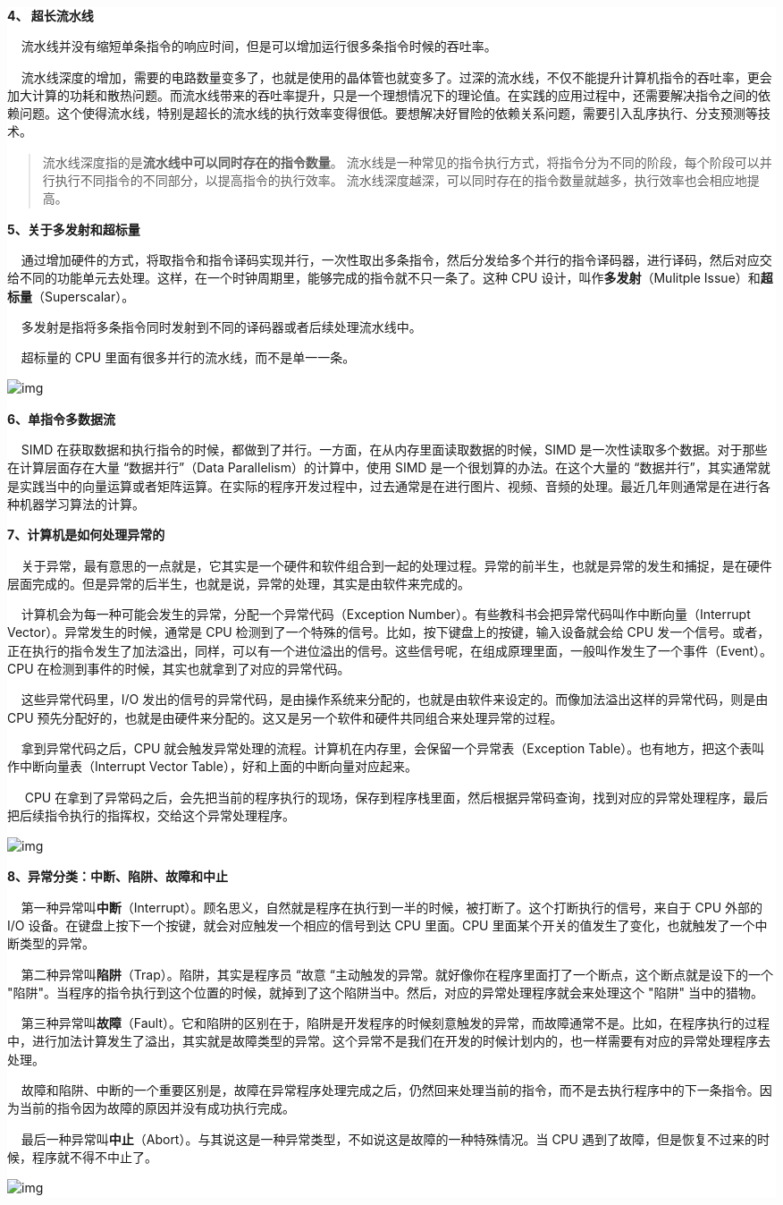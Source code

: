 **4、 超长流水线**

    流水线并没有缩短单条指令的响应时间，但是可以增加运行很多条指令时候的吞吐率。  

    流水线深度的增加，需要的电路数量变多了，也就是使用的晶体管也就变多了。过深的流水线，不仅不能提升计算机指令的吞吐率，更会加大计算的功耗和散热问题。而流水线带来的吞吐率提升，只是一个理想情况下的理论值。在实践的应用过程中，还需要解决指令之间的依赖问题。这个使得流水线，特别是超长的流水线的执行效率变得很低。要想解决好冒险的依赖关系问题，需要引入乱序执行、分支预测等技术。

> 流水线深度指的是**流水线中可以同时存在的指令数量**。 流水线是一种常见的指令执行方式，将指令分为不同的阶段，每个阶段可以并行执行不同指令的不同部分，以提高指令的执行效率。 流水线深度越深，可以同时存在的指令数量就越多，执行效率也会相应地提高。

**5、关于多发射和超标量**

    通过增加硬件的方式，将取指令和指令译码实现并行，一次性取出多条指令，然后分发给多个并行的指令译码器，进行译码，然后对应交给不同的功能单元去处理。这样，在一个时钟周期里，能够完成的指令就不只一条了。这种 CPU 设计，叫作**多发射**（Mulitple Issue）和**超标量**（Superscalar）。  

    多发射是指将多条指令同时发射到不同的译码器或者后续处理流水线中。  

    超标量的 CPU 里面有很多并行的流水线，而不是单一一条。  

![img](https://raw.githubusercontent.com/qhbsss/Pictures/main/Blog_Pictures932676-20200318210107813-389392686.png)

**6、单指令多数据流**

    SIMD 在获取数据和执行指令的时候，都做到了并行。一方面，在从内存里面读取数据的时候，SIMD 是一次性读取多个数据。对于那些在计算层面存在大量 “数据并行”（Data Parallelism）的计算中，使用 SIMD 是一个很划算的办法。在这个大量的 “数据并行”，其实通常就是实践当中的向量运算或者矩阵运算。在实际的程序开发过程中，过去通常是在进行图片、视频、音频的处理。最近几年则通常是在进行各种机器学习算法的计算。

**7、计算机是如何处理异常的**

    关于异常，最有意思的一点就是，它其实是一个硬件和软件组合到一起的处理过程。异常的前半生，也就是异常的发生和捕捉，是在硬件层面完成的。但是异常的后半生，也就是说，异常的处理，其实是由软件来完成的。

    计算机会为每一种可能会发生的异常，分配一个异常代码（Exception Number）。有些教科书会把异常代码叫作中断向量（Interrupt Vector）。异常发生的时候，通常是 CPU 检测到了一个特殊的信号。比如，按下键盘上的按键，输入设备就会给 CPU 发一个信号。或者，正在执行的指令发生了加法溢出，同样，可以有一个进位溢出的信号。这些信号呢，在组成原理里面，一般叫作发生了一个事件（Event）。CPU 在检测到事件的时候，其实也就拿到了对应的异常代码。

    这些异常代码里，I/O 发出的信号的异常代码，是由操作系统来分配的，也就是由软件来设定的。而像加法溢出这样的异常代码，则是由 CPU 预先分配好的，也就是由硬件来分配的。这又是另一个软件和硬件共同组合来处理异常的过程。

    拿到异常代码之后，CPU 就会触发异常处理的流程。计算机在内存里，会保留一个异常表（Exception Table）。也有地方，把这个表叫作中断向量表（Interrupt Vector Table），好和上面的中断向量对应起来。

     CPU 在拿到了异常码之后，会先把当前的程序执行的现场，保存到程序栈里面，然后根据异常码查询，找到对应的异常处理程序，最后把后续指令执行的指挥权，交给这个异常处理程序。

![img](https://img2020.cnblogs.com/blog/932676/202003/932676-20200318212711953-225351943.png)

**8、异常分类：中断、陷阱、故障和中止**

    第一种异常叫**中断**（Interrupt）。顾名思义，自然就是程序在执行到一半的时候，被打断了。这个打断执行的信号，来自于 CPU 外部的 I/O 设备。在键盘上按下一个按键，就会对应触发一个相应的信号到达 CPU 里面。CPU 里面某个开关的值发生了变化，也就触发了一个中断类型的异常。

    第二种异常叫**陷阱**（Trap）。陷阱，其实是程序员 “故意 “主动触发的异常。就好像你在程序里面打了一个断点，这个断点就是设下的一个 "陷阱"。当程序的指令执行到这个位置的时候，就掉到了这个陷阱当中。然后，对应的异常处理程序就会来处理这个 "陷阱" 当中的猎物。

    第三种异常叫**故障**（Fault）。它和陷阱的区别在于，陷阱是开发程序的时候刻意触发的异常，而故障通常不是。比如，在程序执行的过程中，进行加法计算发生了溢出，其实就是故障类型的异常。这个异常不是我们在开发的时候计划内的，也一样需要有对应的异常处理程序去处理。

    故障和陷阱、中断的一个重要区别是，故障在异常程序处理完成之后，仍然回来处理当前的指令，而不是去执行程序中的下一条指令。因为当前的指令因为故障的原因并没有成功执行完成。

    最后一种异常叫**中止**（Abort）。与其说这是一种异常类型，不如说这是故障的一种特殊情况。当 CPU 遇到了故障，但是恢复不过来的时候，程序就不得不中止了。

![img](https://raw.githubusercontent.com/qhbsss/Pictures/main/Blog_Pictures932676-20200318213320694-1717810560.png)
